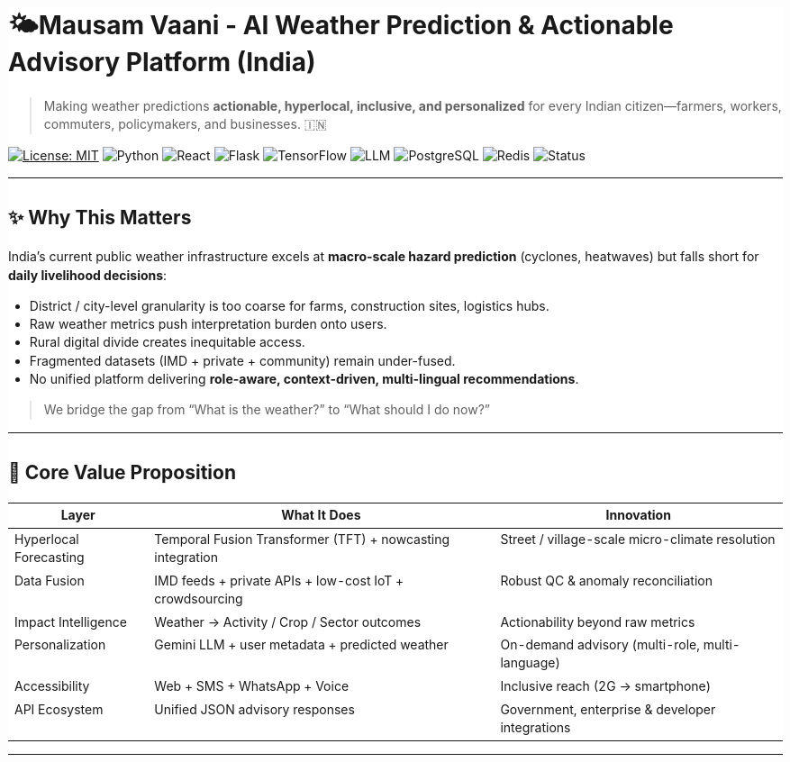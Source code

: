 # 🌤️Mausam Vaani - AI Weather Prediction & Actionable Advisory Platform (India)

> Making weather predictions **actionable, hyperlocal, inclusive, and personalized** for every Indian citizen—farmers, workers, commuters, policymakers, and businesses. 🇮🇳

[![License: MIT](https://img.shields.io/badge/License-MIT-yellow.svg)](#license) 
![Python](https://img.shields.io/badge/Python-3.10+-3776AB.svg?logo=python&logoColor=white)
![React](https://img.shields.io/badge/React-18+-61DAFB.svg?logo=react&logoColor=black)
![Flask](https://img.shields.io/badge/Flask-API-000.svg?logo=flask)
![TensorFlow](https://img.shields.io/badge/TensorFlow-TimeSeries-FF6F00.svg?logo=tensorflow)
![LLM](https://img.shields.io/badge/Generative_AI-Gemini-blueviolet)
![PostgreSQL](https://img.shields.io/badge/PostgreSQL-Data-4169E1.svg?logo=postgresql)
![Redis](https://img.shields.io/badge/Redis-Cache-dc382d.svg?logo=redis)
![Status](https://img.shields.io/badge/Status-Prototype-orange)

---

## ✨ Why This Matters

India’s current public weather infrastructure excels at **macro-scale hazard prediction** (cyclones, heatwaves) but falls short for **daily livelihood decisions**:
- District / city-level granularity is too coarse for farms, construction sites, logistics hubs.
- Raw weather metrics push interpretation burden onto users.
- Rural digital divide creates inequitable access.
- Fragmented datasets (IMD + private + community) remain under-fused.
- No unified platform delivering **role-aware, context-driven, multi-lingual recommendations**.

> We bridge the gap from “What is the weather?” to “What should I do now?”

---

## 🚀 Core Value Proposition

| Layer | What It Does | Innovation |
|-------|--------------|------------|
| Hyperlocal Forecasting | Temporal Fusion Transformer (TFT) + nowcasting integration | Street / village-scale micro-climate resolution |
| Data Fusion | IMD feeds + private APIs + low-cost IoT + crowdsourcing | Robust QC & anomaly reconciliation |
| Impact Intelligence | Weather → Activity / Crop / Sector outcomes | Actionability beyond raw metrics |
| Personalization | Gemini LLM + user metadata + predicted weather | On-demand advisory (multi-role, multi-language) |
| Accessibility | Web + SMS + WhatsApp + Voice | Inclusive reach (2G → smartphone) |
| API Ecosystem | Unified JSON advisory responses | Government, enterprise & developer integrations |

---